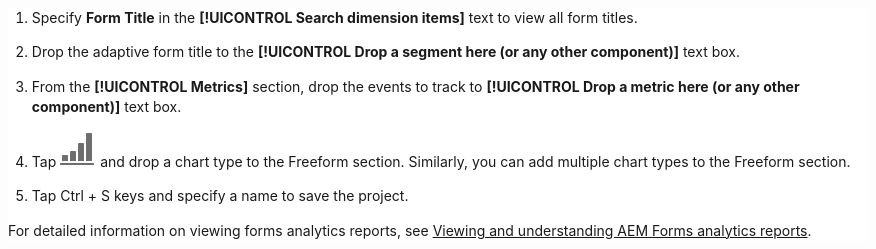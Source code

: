 1. Specify **Form Title** in the **[!UICONTROL Search dimension items]** text to view all form titles.

1. Drop the adaptive form title to the **[!UICONTROL Drop a segment here (or any other component)]** text box.

1. From the **[!UICONTROL Metrics]** section, drop the events to track to **[!UICONTROL Drop a metric here (or any other component)]** text box.

1. Tap ![Visualizations](/help/forms/using/assets/visualization-icon.svg) and drop a chart type to the Freeform section. Similarly, you can add multiple chart types to the Freeform section.

1. Tap Ctrl + S keys and specify a name to save the project.

For detailed information on viewing forms analytics reports, see [Viewing and understanding AEM Forms analytics reports](../../forms/using/view-understand-aem-forms-analytics-reports.md).
